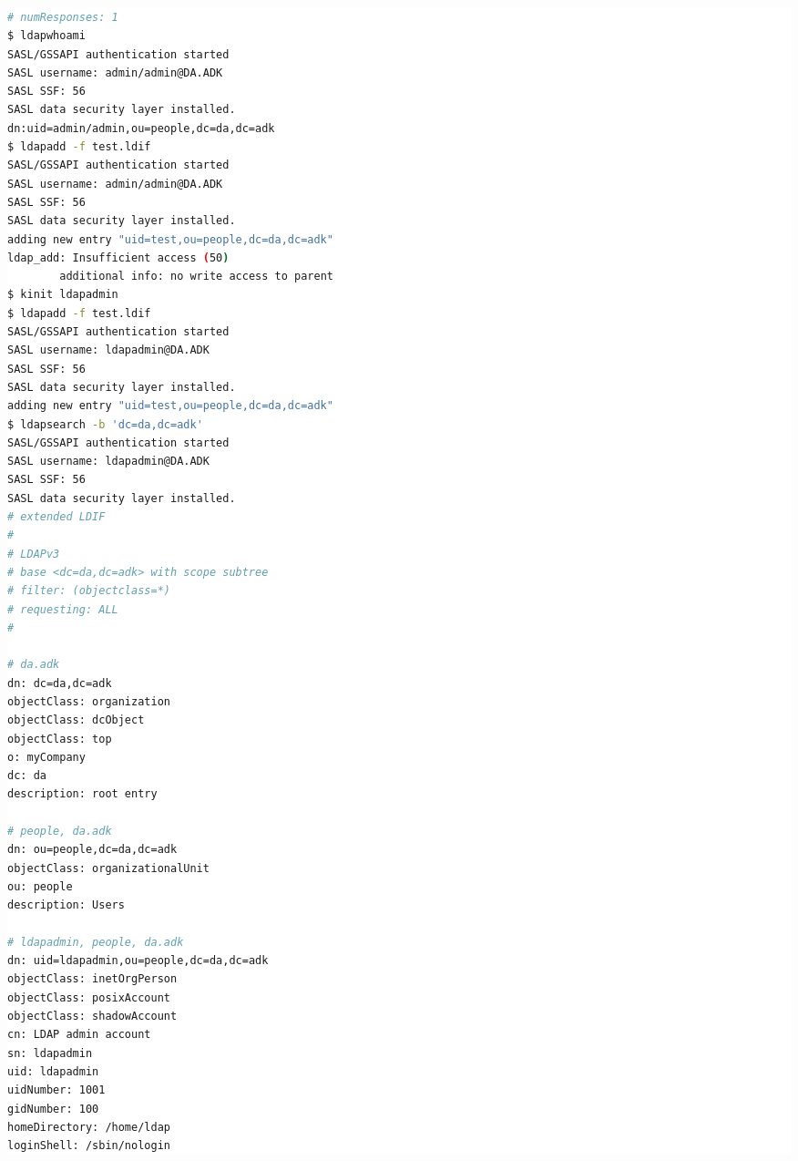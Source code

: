 ``` sh
# numResponses: 1
$ ldapwhoami
SASL/GSSAPI authentication started
SASL username: admin/admin@DA.ADK
SASL SSF: 56
SASL data security layer installed.
dn:uid=admin/admin,ou=people,dc=da,dc=adk
$ ldapadd -f test.ldif 
SASL/GSSAPI authentication started
SASL username: admin/admin@DA.ADK
SASL SSF: 56
SASL data security layer installed.
adding new entry "uid=test,ou=people,dc=da,dc=adk"
ldap_add: Insufficient access (50)
        additional info: no write access to parent
$ kinit ldapadmin
$ ldapadd -f test.ldif 
SASL/GSSAPI authentication started
SASL username: ldapadmin@DA.ADK
SASL SSF: 56
SASL data security layer installed.
adding new entry "uid=test,ou=people,dc=da,dc=adk"
$ ldapsearch -b 'dc=da,dc=adk'
SASL/GSSAPI authentication started
SASL username: ldapadmin@DA.ADK
SASL SSF: 56
SASL data security layer installed.
# extended LDIF
#
# LDAPv3
# base <dc=da,dc=adk> with scope subtree
# filter: (objectclass=*)
# requesting: ALL
#

# da.adk
dn: dc=da,dc=adk
objectClass: organization
objectClass: dcObject
objectClass: top
o: myCompany
dc: da
description: root entry

# people, da.adk
dn: ou=people,dc=da,dc=adk
objectClass: organizationalUnit
ou: people
description: Users

# ldapadmin, people, da.adk
dn: uid=ldapadmin,ou=people,dc=da,dc=adk
objectClass: inetOrgPerson
objectClass: posixAccount
objectClass: shadowAccount
cn: LDAP admin account
sn: ldapadmin
uid: ldapadmin
uidNumber: 1001
gidNumber: 100
homeDirectory: /home/ldap
loginShell: /sbin/nologin

```